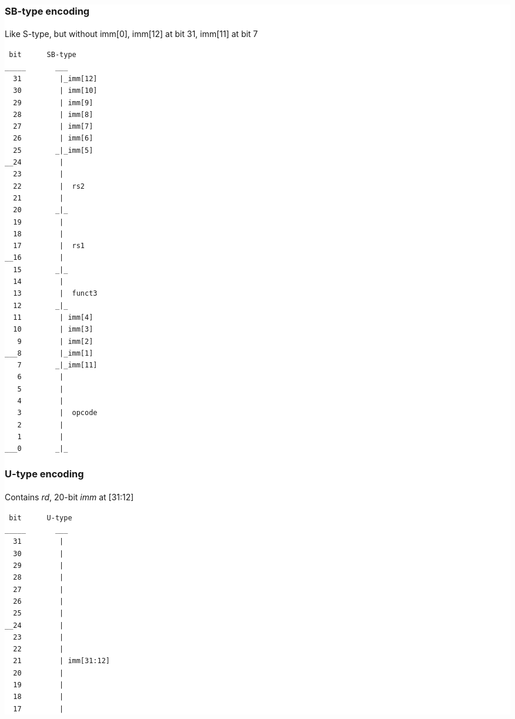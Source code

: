 
### SB-type encoding

Like S-type, but without imm[0], imm[12] at bit 31, imm[11] at bit 7

```
 bit      SB-type         
_____       ___          
  31         |_imm[12]          
  30         | imm[10]   
  29         | imm[9]
  28         | imm[8]
  27         | imm[7]       
  26         | imm[6]       
  25        _|_imm[5]    
__24         |           
  23         |           
  22         |  rs2      
  21         |           
  20        _|_          
  19         |           
  18         |           
  17         |  rs1      
__16         |           
  15        _|_          
  14         |           
  13         |  funct3   
  12        _|_          
  11         | imm[4]          
  10         | imm[3]
   9         | imm[2]
___8         |_imm[1]
   7        _|_imm[11]
   6         |           
   5         |           
   4         |           
   3         |  opcode   
   2         |           
   1         |           
___0        _|_          

```

### U-type encoding

Contains _rd_, 20-bit _imm_ at [31:12]

```
 bit      U-type         
_____       ___          
  31         |           
  30         |           
  29         |           
  28         |           
  27         |           
  26         |           
  25         |           
__24         |           
  23         |           
  22         |           
  21         | imm[31:12]
  20         |           
  19         |           
  18         |           
  17         |           
```